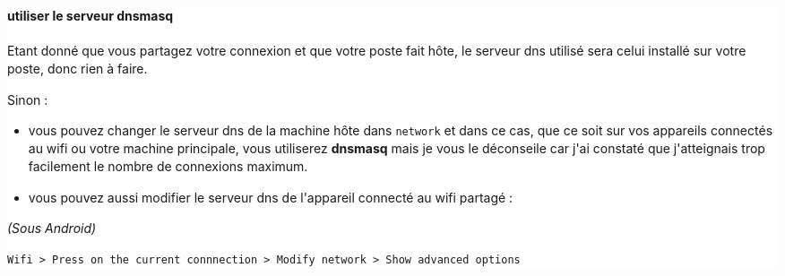 #### utiliser le serveur dnsmasq

Etant donné que vous partagez votre connexion et que votre poste fait hôte, le serveur dns utilisé sera celui installé sur votre poste, donc rien à faire.

Sinon :

- vous pouvez changer le serveur dns de la machine hôte dans `network` et dans ce cas, que ce soit sur vos appareils connectés au wifi ou votre machine principale, vous utiliserez **dnsmasq** mais je vous le déconseile car j'ai constaté que j'atteignais trop facilement le nombre de connexions maximum.

- vous pouvez aussi modifier le serveur dns de l'appareil connecté au wifi partagé :

_(Sous Android)_

`Wifi > Press on the current connnection > Modify network > Show advanced options`
